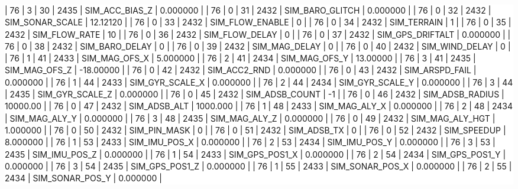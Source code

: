 |  76 |  3 |     30 |  2435 | SIM_ACC_BIAS_Z   | 0.000000 |
|  76 |  0 |     31 |  2432 | SIM_BARO_GLITCH  | 0.000000 |
|  76 |  0 |     32 |  2432 | SIM_SONAR_SCALE  | 12.12120 |
|  76 |  0 |     33 |  2432 | SIM_FLOW_ENABLE  | 0 |
|  76 |  0 |     34 |  2432 | SIM_TERRAIN      | 1 |
|  76 |  0 |     35 |  2432 | SIM_FLOW_RATE    | 10 |
|  76 |  0 |     36 |  2432 | SIM_FLOW_DELAY   | 0 |
|  76 |  0 |     37 |  2432 | SIM_GPS_DRIFTALT | 0.000000 |
|  76 |  0 |     38 |  2432 | SIM_BARO_DELAY   | 0 |
|  76 |  0 |     39 |  2432 | SIM_MAG_DELAY    | 0 |
|  76 |  0 |     40 |  2432 | SIM_WIND_DELAY   | 0 |
|  76 |  1 |     41 |  2433 | SIM_MAG_OFS_X    | 5.000000 |
|  76 |  2 |     41 |  2434 | SIM_MAG_OFS_Y    | 13.00000 |
|  76 |  3 |     41 |  2435 | SIM_MAG_OFS_Z    | -18.00000 |
|  76 |  0 |     42 |  2432 | SIM_ACC2_RND     | 0.000000 |
|  76 |  0 |     43 |  2432 | SIM_ARSPD_FAIL   | 0.000000 |
|  76 |  1 |     44 |  2433 | SIM_GYR_SCALE_X  | 0.000000 |
|  76 |  2 |     44 |  2434 | SIM_GYR_SCALE_Y  | 0.000000 |
|  76 |  3 |     44 |  2435 | SIM_GYR_SCALE_Z  | 0.000000 |
|  76 |  0 |     45 |  2432 | SIM_ADSB_COUNT   | -1 |
|  76 |  0 |     46 |  2432 | SIM_ADSB_RADIUS  | 10000.00 |
|  76 |  0 |     47 |  2432 | SIM_ADSB_ALT     | 1000.000 |
|  76 |  1 |     48 |  2433 | SIM_MAG_ALY_X    | 0.000000 |
|  76 |  2 |     48 |  2434 | SIM_MAG_ALY_Y    | 0.000000 |
|  76 |  3 |     48 |  2435 | SIM_MAG_ALY_Z    | 0.000000 |
|  76 |  0 |     49 |  2432 | SIM_MAG_ALY_HGT  | 1.000000 |
|  76 |  0 |     50 |  2432 | SIM_PIN_MASK     | 0 |
|  76 |  0 |     51 |  2432 | SIM_ADSB_TX      | 0 |
|  76 |  0 |     52 |  2432 | SIM_SPEEDUP      | 8.000000 |
|  76 |  1 |     53 |  2433 | SIM_IMU_POS_X    | 0.000000 |
|  76 |  2 |     53 |  2434 | SIM_IMU_POS_Y    | 0.000000 |
|  76 |  3 |     53 |  2435 | SIM_IMU_POS_Z    | 0.000000 |
|  76 |  1 |     54 |  2433 | SIM_GPS_POS1_X   | 0.000000 |
|  76 |  2 |     54 |  2434 | SIM_GPS_POS1_Y   | 0.000000 |
|  76 |  3 |     54 |  2435 | SIM_GPS_POS1_Z   | 0.000000 |
|  76 |  1 |     55 |  2433 | SIM_SONAR_POS_X  | 0.000000 |
|  76 |  2 |     55 |  2434 | SIM_SONAR_POS_Y  | 0.000000 |